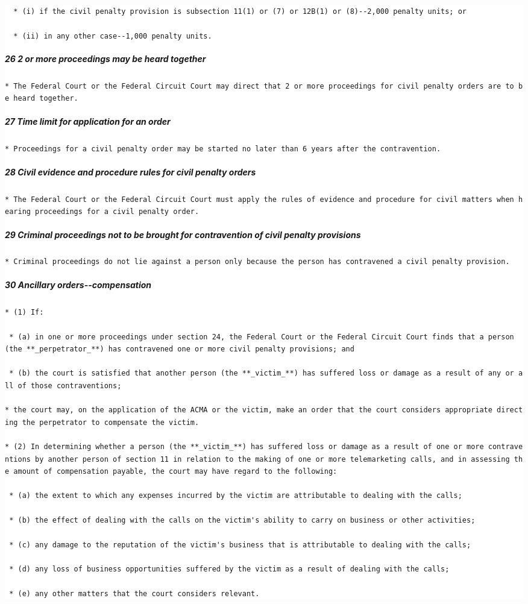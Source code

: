       * (i) if the civil penalty provision is subsection 11(1) or (7) or 12B(1) or (8)--2,000 penalty units; or

      * (ii) in any other case--1,000 penalty units.

##### 26  2 or more proceedings may be heard together

    * The Federal Court or the Federal Circuit Court may direct that 2 or more proceedings for civil penalty orders are to be heard together.

##### 27  Time limit for application for an order

    * Proceedings for a civil penalty order may be started no later than 6 years after the contravention.

##### 28  Civil evidence and procedure rules for civil penalty orders

    * The Federal Court or the Federal Circuit Court must apply the rules of evidence and procedure for civil matters when hearing proceedings for a civil penalty order.

##### 29  Criminal proceedings not to be brought for contravention of civil penalty provisions

    * Criminal proceedings do not lie against a person only because the person has contravened a civil penalty provision.

##### 30  Ancillary orders--compensation

    * (1) If:

     * (a) in one or more proceedings under section 24, the Federal Court or the Federal Circuit Court finds that a person (the **_perpetrator_**) has contravened one or more civil penalty provisions; and

     * (b) the court is satisfied that another person (the **_victim_**) has suffered loss or damage as a result of any or all of those contraventions;

    * the court may, on the application of the ACMA or the victim, make an order that the court considers appropriate directing the perpetrator to compensate the victim.

    * (2) In determining whether a person (the **_victim_**) has suffered loss or damage as a result of one or more contraventions by another person of section 11 in relation to the making of one or more telemarketing calls, and in assessing the amount of compensation payable, the court may have regard to the following:

     * (a) the extent to which any expenses incurred by the victim are attributable to dealing with the calls;

     * (b) the effect of dealing with the calls on the victim's ability to carry on business or other activities;

     * (c) any damage to the reputation of the victim's business that is attributable to dealing with the calls;

     * (d) any loss of business opportunities suffered by the victim as a result of dealing with the calls;

     * (e) any other matters that the court considers relevant.
